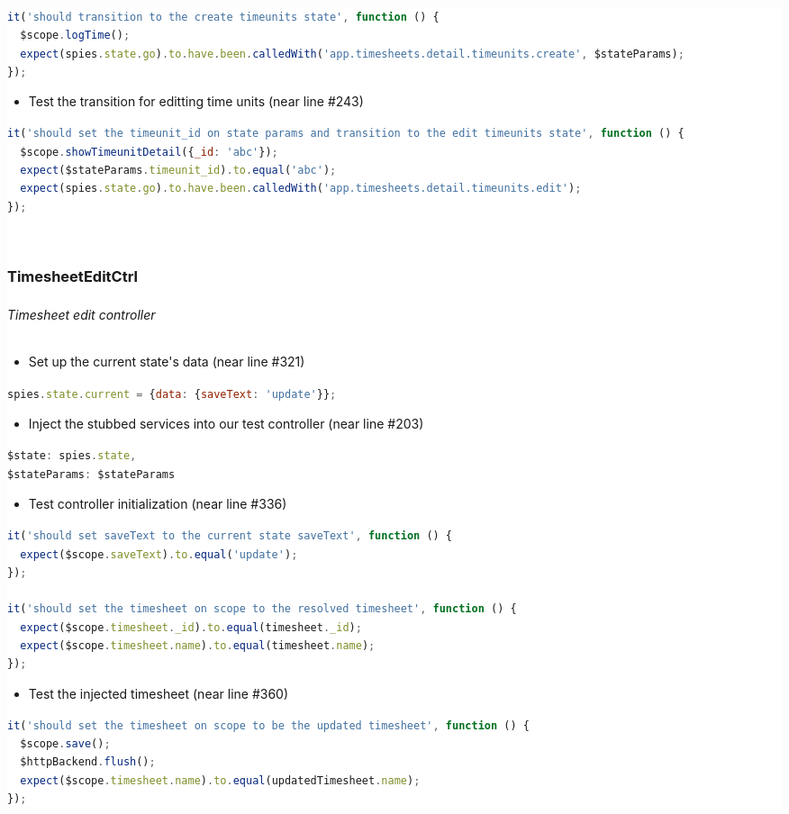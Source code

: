 ```javascript
it('should transition to the create timeunits state', function () {
  $scope.logTime();
  expect(spies.state.go).to.have.been.calledWith('app.timesheets.detail.timeunits.create', $stateParams);
});
```

- Test the transition for editting time units (near line #243)

```javascript
it('should set the timeunit_id on state params and transition to the edit timeunits state', function () {
  $scope.showTimeunitDetail({_id: 'abc'});
  expect($stateParams.timeunit_id).to.equal('abc');
  expect(spies.state.go).to.have.been.calledWith('app.timesheets.detail.timeunits.edit');
});
```

&nbsp;
### TimesheetEditCtrl

###### Timesheet edit controller
- Set up the current state's data (near line #321)

```javascript
spies.state.current = {data: {saveText: 'update'}};
```

- Inject the stubbed services into our test controller (near line #203)

```javascript
$state: spies.state,
$stateParams: $stateParams
```

- Test controller initialization (near line #336)

```javascript
it('should set saveText to the current state saveText', function () {
  expect($scope.saveText).to.equal('update');
});

it('should set the timesheet on scope to the resolved timesheet', function () {
  expect($scope.timesheet._id).to.equal(timesheet._id);
  expect($scope.timesheet.name).to.equal(timesheet.name);
});
```

- Test the injected timesheet (near line #360)

```javascript
it('should set the timesheet on scope to be the updated timesheet', function () {
  $scope.save();
  $httpBackend.flush();
  expect($scope.timesheet.name).to.equal(updatedTimesheet.name);
});
```
